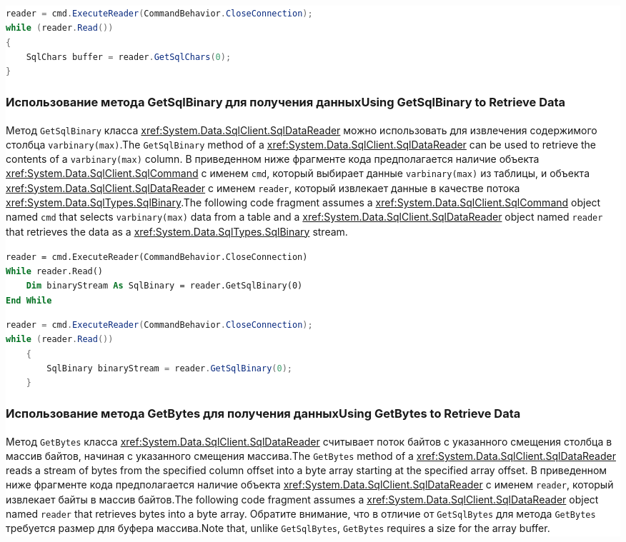 ```csharp  
reader = cmd.ExecuteReader(CommandBehavior.CloseConnection);  
while (reader.Read())  
{  
    SqlChars buffer = reader.GetSqlChars(0);  
}  
```  
  
### <a name="using-getsqlbinary-to-retrieve-data"></a><span data-ttu-id="d0112-169">Использование метода GetSqlBinary для получения данных</span><span class="sxs-lookup"><span data-stu-id="d0112-169">Using GetSqlBinary to Retrieve Data</span></span>  

 <span data-ttu-id="d0112-170">Метод `GetSqlBinary` класса <xref:System.Data.SqlClient.SqlDataReader> можно использовать для извлечения содержимого столбца `varbinary(max)`.</span><span class="sxs-lookup"><span data-stu-id="d0112-170">The `GetSqlBinary` method of a <xref:System.Data.SqlClient.SqlDataReader> can be used to retrieve the contents of a `varbinary(max)` column.</span></span> <span data-ttu-id="d0112-171">В приведенном ниже фрагменте кода предполагается наличие объекта <xref:System.Data.SqlClient.SqlCommand> с именем `cmd`, который выбирает данные `varbinary(max)` из таблицы, и объекта <xref:System.Data.SqlClient.SqlDataReader> с именем `reader`, который извлекает данные в качестве потока <xref:System.Data.SqlTypes.SqlBinary>.</span><span class="sxs-lookup"><span data-stu-id="d0112-171">The following code fragment assumes a <xref:System.Data.SqlClient.SqlCommand> object named `cmd` that selects `varbinary(max)` data from a table and a <xref:System.Data.SqlClient.SqlDataReader> object named `reader` that retrieves the data as a <xref:System.Data.SqlTypes.SqlBinary> stream.</span></span>  
  
```vb  
reader = cmd.ExecuteReader(CommandBehavior.CloseConnection)  
While reader.Read()  
    Dim binaryStream As SqlBinary = reader.GetSqlBinary(0)  
End While  
```  
  
```csharp  
reader = cmd.ExecuteReader(CommandBehavior.CloseConnection);  
while (reader.Read())  
    {  
        SqlBinary binaryStream = reader.GetSqlBinary(0);  
    }  
```  
  
### <a name="using-getbytes-to-retrieve-data"></a><span data-ttu-id="d0112-172">Использование метода GetBytes для получения данных</span><span class="sxs-lookup"><span data-stu-id="d0112-172">Using GetBytes to Retrieve Data</span></span>  

 <span data-ttu-id="d0112-173">Метод `GetBytes` класса <xref:System.Data.SqlClient.SqlDataReader> считывает поток байтов с указанного смещения столбца в массив байтов, начиная с указанного смещения массива.</span><span class="sxs-lookup"><span data-stu-id="d0112-173">The `GetBytes` method of a <xref:System.Data.SqlClient.SqlDataReader> reads a stream of bytes from the specified column offset into a byte array starting at the specified array offset.</span></span> <span data-ttu-id="d0112-174">В приведенном ниже фрагменте кода предполагается наличие объекта <xref:System.Data.SqlClient.SqlDataReader> с именем `reader`, который извлекает байты в массив байтов.</span><span class="sxs-lookup"><span data-stu-id="d0112-174">The following code fragment assumes a <xref:System.Data.SqlClient.SqlDataReader> object named `reader` that retrieves bytes into a byte array.</span></span> <span data-ttu-id="d0112-175">Обратите внимание, что в отличие от `GetSqlBytes` для метода `GetBytes` требуется размер для буфера массива.</span><span class="sxs-lookup"><span data-stu-id="d0112-175">Note that, unlike `GetSqlBytes`, `GetBytes` requires a size for the array buffer.</span></span>  
  